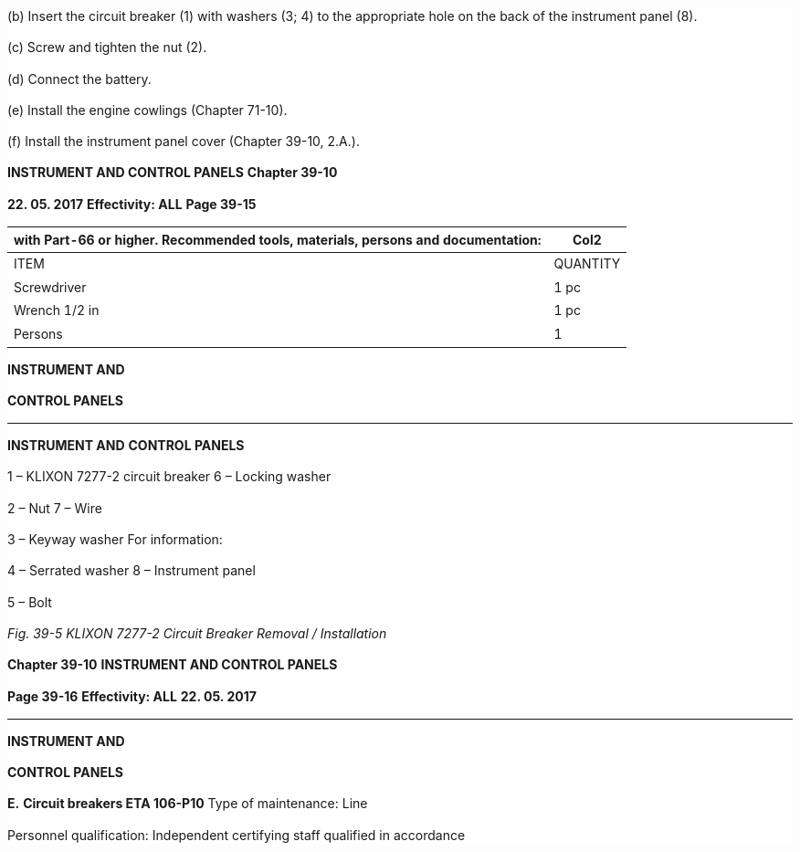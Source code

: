 (b) Insert the circuit breaker (1) with washers (3; 4) to the appropriate
hole on the back of the instrument panel (8).

(c) Screw and tighten the nut (2).

(d) Connect the battery.

(e) Install the engine cowlings (Chapter 71-10).

(f) Install the instrument panel cover (Chapter 39-10, 2.A.).

**INSTRUMENT AND CONTROL PANELS** **Chapter 39-10**

**22. 05. 2017** **Effectivity: ALL** **Page 39-15**

|with Part-66 or higher. Recommended tools, materials, persons and documentation:|Col2|
|---|---|
|ITEM|QUANTITY|
|Screwdriver|1 pc|
|Wrench 1/2 in|1 pc|
|Persons|1|


**INSTRUMENT AND**

**CONTROL PANELS**


-----

**INSTRUMENT AND**
**CONTROL PANELS**

1 – KLIXON 7277-2 circuit breaker 6 – Locking washer

2 – Nut 7 – Wire

3 – Keyway washer For information:

4 – Serrated washer 8 – Instrument panel

5 – Bolt

_Fig. 39-5 KLIXON 7277-2 Circuit Breaker Removal / Installation_

**Chapter 39-10** **INSTRUMENT AND CONTROL PANELS**

**Page 39-16** **Effectivity: ALL** **22. 05. 2017**


-----

**INSTRUMENT AND**

**CONTROL PANELS**

**E.** **Circuit breakers ETA 106-P10**
Type of maintenance: Line

Personnel qualification: Independent certifying staff qualified in accordance
